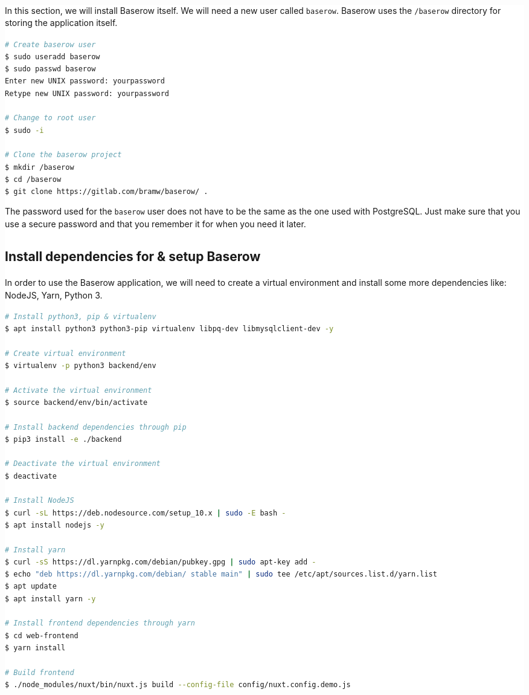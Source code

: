 In this section, we will install Baserow itself. We will need a new user called
`baserow`. Baserow uses the `/baserow` directory for storing the application itself. 

```bash
# Create baserow user
$ sudo useradd baserow
$ sudo passwd baserow
Enter new UNIX password: yourpassword
Retype new UNIX password: yourpassword

# Change to root user
$ sudo -i

# Clone the baserow project
$ mkdir /baserow
$ cd /baserow
$ git clone https://gitlab.com/bramw/baserow/ .
```

The password used for the `baserow` user does not have to be the same as the one used
with PostgreSQL. Just make sure that you use a secure password and that you remember
it for when you need it later.

## Install dependencies for & setup Baserow

In order to use the Baserow application, we will need to create a virtual environment
and install some more dependencies like: NodeJS, Yarn, Python 3.

```bash
# Install python3, pip & virtualenv
$ apt install python3 python3-pip virtualenv libpq-dev libmysqlclient-dev -y

# Create virtual environment
$ virtualenv -p python3 backend/env

# Activate the virtual environment
$ source backend/env/bin/activate

# Install backend dependencies through pip
$ pip3 install -e ./backend

# Deactivate the virtual environment
$ deactivate

# Install NodeJS
$ curl -sL https://deb.nodesource.com/setup_10.x | sudo -E bash -
$ apt install nodejs -y

# Install yarn
$ curl -sS https://dl.yarnpkg.com/debian/pubkey.gpg | sudo apt-key add -
$ echo "deb https://dl.yarnpkg.com/debian/ stable main" | sudo tee /etc/apt/sources.list.d/yarn.list
$ apt update
$ apt install yarn -y

# Install frontend dependencies through yarn
$ cd web-frontend
$ yarn install

# Build frontend
$ ./node_modules/nuxt/bin/nuxt.js build --config-file config/nuxt.config.demo.js
```
